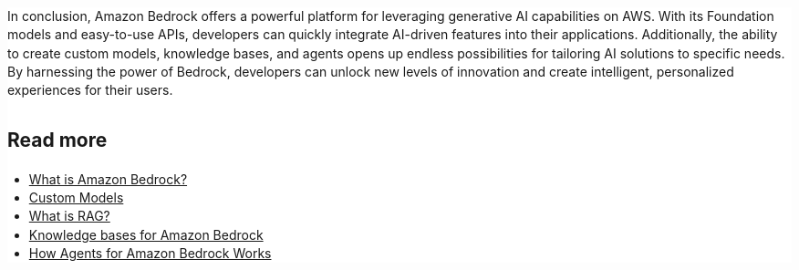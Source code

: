 In conclusion, Amazon Bedrock offers a powerful platform for leveraging generative AI capabilities on AWS. With its Foundation models and easy-to-use APIs, developers can quickly integrate AI-driven features into their applications. Additionally, the ability to create custom models, knowledge bases, and agents opens up endless possibilities for tailoring AI solutions to specific needs. By harnessing the power of Bedrock, developers can unlock new levels of innovation and create intelligent, personalized experiences for their users.

## Read more

- [What is Amazon Bedrock?](https://docs.aws.amazon.com/bedrock/latest/userguide/what-is-bedrock.html)
- [Custom Models](https://docs.aws.amazon.com/bedrock/latest/userguide/custom-models.html)
- [What is RAG?](https://aws.amazon.com/what-is/retrieval-augmented-generation/#:~:text=RAG%20extends%20the%20already%20powerful,and%20useful%20in%20various%20contexts.)
- [Knowledge bases for Amazon Bedrock](https://docs.aws.amazon.com/bedrock/latest/userguide/knowledge-base.html)
- [How Agents for Amazon Bedrock Works](https://docs.aws.amazon.com/bedrock/latest/userguide/agents-how.html)

